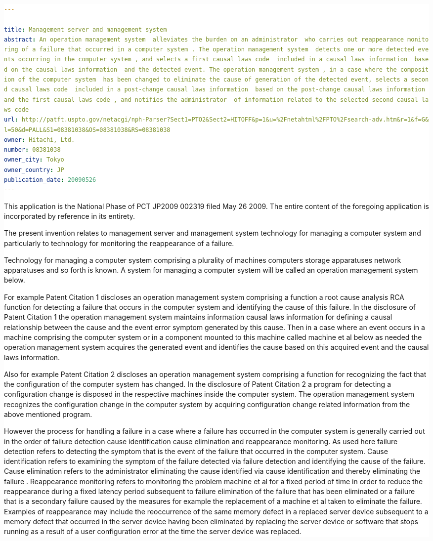 ```yaml
---

title: Management server and management system
abstract: An operation management system  alleviates the burden on an administrator  who carries out reappearance monitoring of a failure that occurred in a computer system . The operation management system  detects one or more detected events occurring in the computer system , and selects a first causal laws code  included in a causal laws information  based on the causal laws information  and the detected event. The operation management system , in a case where the composition of the computer system  has been changed to eliminate the cause of generation of the detected event, selects a second causal laws code  included in a post-change causal laws information  based on the post-change causal laws information  and the first causal laws code , and notifies the administrator  of information related to the selected second causal laws code 
url: http://patft.uspto.gov/netacgi/nph-Parser?Sect1=PTO2&Sect2=HITOFF&p=1&u=%2Fnetahtml%2FPTO%2Fsearch-adv.htm&r=1&f=G&l=50&d=PALL&S1=08381038&OS=08381038&RS=08381038
owner: Hitachi, Ltd.
number: 08381038
owner_city: Tokyo
owner_country: JP
publication_date: 20090526
---
```

This application is the National Phase of PCT JP2009 002319 filed May 26 2009. The entire content of the foregoing application is incorporated by reference in its entirety.

The present invention relates to management server and management system technology for managing a computer system and particularly to technology for monitoring the reappearance of a failure.

Technology for managing a computer system comprising a plurality of machines computers storage apparatuses network apparatuses and so forth is known. A system for managing a computer system will be called an operation management system below.

For example Patent Citation 1 discloses an operation management system comprising a function a root cause analysis RCA function for detecting a failure that occurs in the computer system and identifying the cause of this failure. In the disclosure of Patent Citation 1 the operation management system maintains information causal laws information for defining a causal relationship between the cause and the event error symptom generated by this cause. Then in a case where an event occurs in a machine comprising the computer system or in a component mounted to this machine called machine et al below as needed the operation management system acquires the generated event and identifies the cause based on this acquired event and the causal laws information.

Also for example Patent Citation 2 discloses an operation management system comprising a function for recognizing the fact that the configuration of the computer system has changed. In the disclosure of Patent Citation 2 a program for detecting a configuration change is disposed in the respective machines inside the computer system. The operation management system recognizes the configuration change in the computer system by acquiring configuration change related information from the above mentioned program.

However the process for handling a failure in a case where a failure has occurred in the computer system is generally carried out in the order of failure detection cause identification cause elimination and reappearance monitoring. As used here failure detection refers to detecting the symptom that is the event of the failure that occurred in the computer system. Cause identification refers to examining the symptom of the failure detected via failure detection and identifying the cause of the failure. Cause elimination refers to the administrator eliminating the cause identified via cause identification and thereby eliminating the failure . Reappearance monitoring refers to monitoring the problem machine et al for a fixed period of time in order to reduce the reappearance during a fixed latency period subsequent to failure elimination of the failure that has been eliminated or a failure that is a secondary failure caused by the measures for example the replacement of a machine et al taken to eliminate the failure. Examples of reappearance may include the reoccurrence of the same memory defect in a replaced server device subsequent to a memory defect that occurred in the server device having been eliminated by replacing the server device or software that stops running as a result of a user configuration error at the time the server device was replaced.

